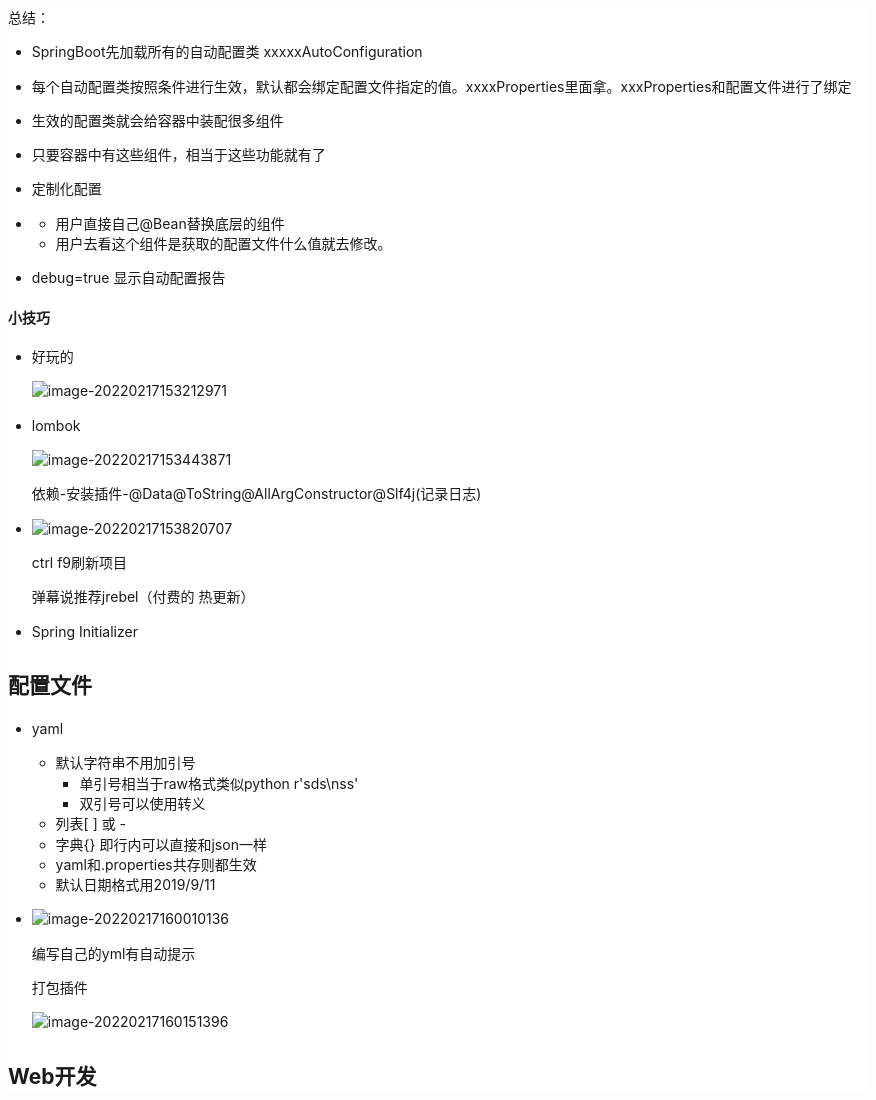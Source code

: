 总结：

- SpringBoot先加载所有的自动配置类  xxxxxAutoConfiguration
- 每个自动配置类按照条件进行生效，默认都会绑定配置文件指定的值。xxxxProperties里面拿。xxxProperties和配置文件进行了绑定

- 生效的配置类就会给容器中装配很多组件
- 只要容器中有这些组件，相当于这些功能就有了

- 定制化配置

- - 用户直接自己@Bean替换底层的组件
  - 用户去看这个组件是获取的配置文件什么值就去修改。

+ debug=true 显示自动配置报告

#### 小技巧

+ 好玩的

  ![image-20220217153212971](https://cdn.jsdelivr.net/gh/innnky/images@master/uPic/image-20220217153212971.png)

+ lombok

  ![image-20220217153443871](https://cdn.jsdelivr.net/gh/innnky/images@master/uPic/image-20220217153443871.png)

  依赖-安装插件-@Data@ToString@AllArgConstructor@Slf4j(记录日志)

+ ![image-20220217153820707](https://cdn.jsdelivr.net/gh/innnky/images@master/uPic/image-20220217153820707.png)

  ctrl f9刷新项目

  弹幕说推荐jrebel（付费的 热更新）

+ Spring Initializer

## 配置文件

+ yaml

  + 默认字符串不用加引号
    + 单引号相当于raw格式类似python r'sds\nss'
    + 双引号可以使用转义
  + 列表[ ] 或 -
  + 字典{} 即行内可以直接和json一样
  + yaml和.properties共存则都生效
  + 默认日期格式用2019/9/11

+ ![image-20220217160010136](https://cdn.jsdelivr.net/gh/innnky/images@master/uPic/image-20220217160010136.png)

  编写自己的yml有自动提示

  打包插件

  ![image-20220217160151396](https://cdn.jsdelivr.net/gh/innnky/images@master/uPic/image-20220217160151396.png)

## Web开发
